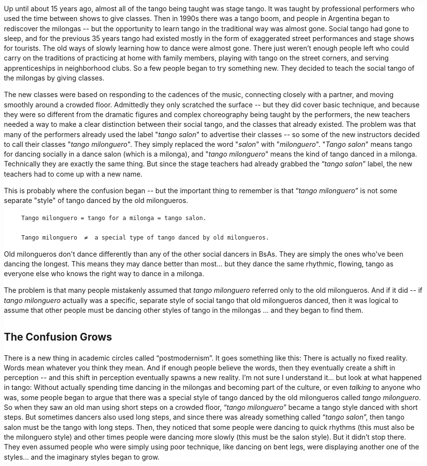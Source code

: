 Up until about 15 years ago, almost all of the tango being taught was stage tango. It was taught by professional performers who used the time between shows to give classes. Then in 1990s there was a tango boom, and people in Argentina began to rediscover the milongas -- but the opportunity to learn tango in the traditional way was almost gone. Social tango had gone to sleep, and for the previous 35 years tango had existed mostly in the form of exaggerated street performances and stage shows for tourists. The old ways of slowly learning how to dance were almost gone. There just weren’t enough people left who could carry on the traditions of practicing at home with family members, playing with tango on the street corners, and serving apprenticeships in neighborhood clubs. So a few people began to try something new. They decided to teach the social tango of the milongas by giving classes.

The new classes were based on responding to the cadences of the music, connecting closely with a partner, and moving smoothly around a crowded floor. Admittedly they only scratched the surface -- but they did cover basic technique, and because they were so different from the dramatic figures and complex choreography being taught by the performers, the new teachers needed a way to make a clear distinction between their social tango, and the classes that already existed. The problem was that many of the performers already used the label "_tango salon_" to advertise their classes -- so some of the new instructors decided to call their classes "_tango milonguero_". They simply replaced the word "_salon_" with "_milonguero_". "_Tango salon_" means tango for dancing socially in a dance salon (which is a milonga), and "_tango milonguero_" means the kind of tango danced in a milonga. Technically they are exactly the same thing. But since the stage teachers had already grabbed the “_tango salon_” label, the new teachers had to come up with a new name.

This is probably where the confusion began -- but the important thing to remember is that “_tango milonguero_” is not some separate "style" of tango danced by the old milongueros.

```
     Tango milonguero = tango for a milonga = tango salon.

     Tango milonguero  ≠  a special type of tango danced by old milongueros.
```

Old milongueros don't dance differently than any of the other social dancers in BsAs. They are simply the ones who've been dancing the longest. This means they may dance better than most... but they dance the same rhythmic, flowing,  tango as everyone else who knows the right way to dance in a milonga.

The problem is that many people mistakenly assumed that _tango milonguero_ referred only to the old milongueros. And if it did -- if _tango milonguero_ actually was a specific, separate style of social tango that old milongueros danced, then it was logical to assume that other people must be dancing other styles of tango in the milongas ... and they began to find them.

## The Confusion Grows

There is a new thing in academic circles called “postmodernism”. It goes something like this: There is actually no fixed reality. Words mean whatever you think they mean. And if enough people believe the words, then they eventually create a shift in perception -- and this shift in perception eventually spawns a new reality. I’m not sure I understand it… but look at what happened in tango:  Without actually spending time dancing in the milongas and becoming part of the culture, or even _talking_ to anyone who was, some people began to argue that there was a special style of tango danced by the old milongueros called _tango milonguero_. So when they saw an old man using short steps on a crowded floor, “_tango milonguero_” became a tango style danced with short steps. But sometimes dancers also used long steps, and since there was already something called “_tango salon_”, then tango salon must be the tango with long steps. Then, they noticed that some people were dancing to quick rhythms (this must also be the milonguero style) and other times people were dancing more slowly (this must be the salon style). But it didn’t stop there. They even assumed people who were simply using poor technique, like dancing on bent legs, were displaying another one of the styles... and the imaginary styles began to grow.
